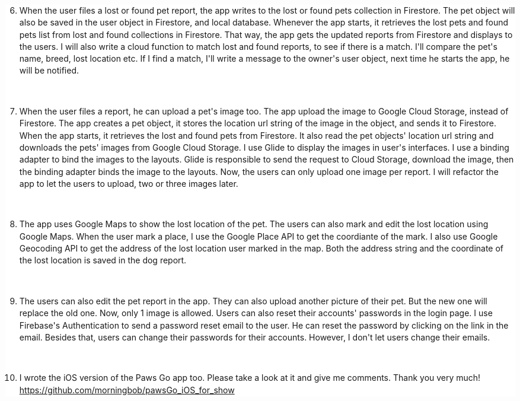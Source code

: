 6. When the user files a lost or found pet report, the app writes to the lost or found pets collection in Firestore.  The pet object will also be saved in the user object in Firestore, and local database.  Whenever the app starts, it retrieves the lost pets and found pets list from lost and found collections in Firestore.  That way, the app gets the updated reports from Firestore and displays to the users.  I will also write a cloud function to match lost and found reports, to see if there is a match.  I'll compare the pet's name, breed, lost location etc.  If I find a match, I'll write a message to the owner's user object, next time he starts the app, he will be notified.

&nbsp;

7. When the user files a report, he can upload a pet's image too.  The app upload the image to Google Cloud Storage, instead of Firestore.  The app creates a pet object, it stores the location url string of the image in the object, and sends it to Firestore.  When the app starts, it retrieves the lost and found pets from Firestore.  It also read the pet objects' location url string and downloads the pets' images from Google Cloud Storage.  I use Glide to display the images in user's interfaces.  I use a binding adapter to bind the images to the layouts.  Glide is responsible to send the request to Cloud Storage, download the image, then the binding adapter binds the image to the layouts.  Now, the users can only upload one image per report.  I will refactor the app to let the users to upload, two or three images later.

&nbsp;

8. The app uses Google Maps to show the lost location of the pet.  The users can also mark and edit the lost location using Google Maps.  When the user mark a place, I use the Google Place API to get the coordiante of the mark.  I also use Google Geocoding API to get the address of the lost location user marked in the map.  Both the address string and the coordinate of the lost location is saved in the dog report.

&nbsp;

9. The users can also edit the pet report in the app.  They can also upload another picture of their pet.  But the new one will replace the old one.  Now, only 1 image is allowed.  Users can also reset their accounts' passwords in the login page.  I use Firebase's Authentication to send a password reset email to the user.  He can reset the password by clicking on the link in the email.  Besides that, users can change their passwords for their accounts.  However, I don't let users change their emails.

&nbsp;

10.  I wrote the iOS version of the Paws Go app too.  Please take a look at it and give me comments.  Thank you very much!  <a href="https://github.com/morningbob/pawsGo_iOS_for_show">https://github.com/morningbob/pawsGo_iOS_for_show</a>




